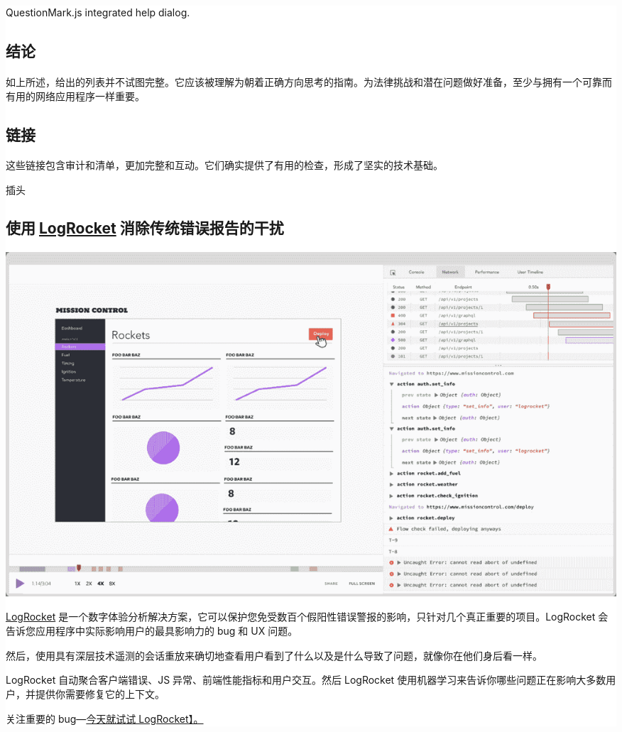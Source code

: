 QuestionMark.js integrated help dialog.

## 结论

如上所述，给出的列表并不试图完整。它应该被理解为朝着正确方向思考的指南。为法律挑战和潜在问题做好准备，至少与拥有一个可靠而有用的网络应用程序一样重要。

## 链接

这些链接包含审计和清单，更加完整和互动。它们确实提供了有用的检查，形成了坚实的技术基础。

插头

## 使用 [LogRocket](https://lp.logrocket.com/blg/signup) 消除传统错误报告的干扰

[![LogRocket Dashboard Free Trial Banner](img/d6f5a5dd739296c1dd7aab3d5e77eeb9.png)](https://lp.logrocket.com/blg/signup)

[LogRocket](https://lp.logrocket.com/blg/signup) 是一个数字体验分析解决方案，它可以保护您免受数百个假阳性错误警报的影响，只针对几个真正重要的项目。LogRocket 会告诉您应用程序中实际影响用户的最具影响力的 bug 和 UX 问题。

然后，使用具有深层技术遥测的会话重放来确切地查看用户看到了什么以及是什么导致了问题，就像你在他们身后看一样。

LogRocket 自动聚合客户端错误、JS 异常、前端性能指标和用户交互。然后 LogRocket 使用机器学习来告诉你哪些问题正在影响大多数用户，并提供你需要修复它的上下文。

关注重要的 bug—[今天就试试 LogRocket】。](https://lp.logrocket.com/blg/signup-issue-free)